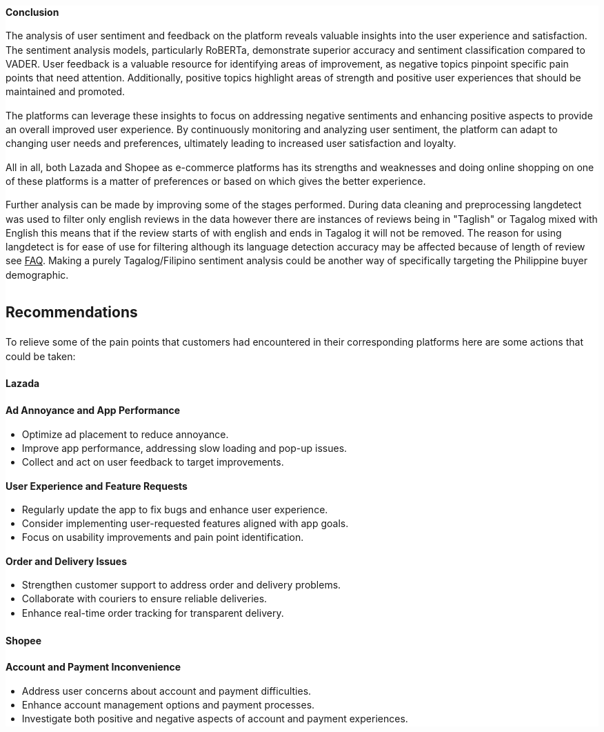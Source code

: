 
**Conclusion**

The analysis of user sentiment and feedback on the platform reveals valuable insights into the user experience and satisfaction. The sentiment analysis models, particularly RoBERTa, demonstrate superior accuracy and sentiment classification compared to VADER. User feedback is a valuable resource for identifying areas of improvement, as negative topics pinpoint specific pain points that need attention. Additionally, positive topics highlight areas of strength and positive user experiences that should be maintained and promoted.

The platforms can leverage these insights to focus on addressing negative sentiments and enhancing positive aspects to provide an overall improved user experience. By continuously monitoring and analyzing user sentiment, the platform can adapt to changing user needs and preferences, ultimately leading to increased user satisfaction and loyalty.

All in all, both Lazada and Shopee as e-commerce platforms has its strengths and weaknesses and doing online shopping on one of these platforms is a matter of preferences or based on which gives the better experience.

Further analysis can be made by improving some of the stages performed. During data cleaning and preprocessing langdetect was used to filter only english reviews in the data however there are instances of reviews being in "Taglish" or Tagalog mixed with English this means that if the review starts of with english and ends in Tagalog it will not be removed. The reason for using langdetect is for ease of use for filtering although its language detection accuracy may be affected because of length of review see [FAQ](Resources/langdetect%20FAQ.png). Making a purely Tagalog/Filipino sentiment analysis could be another way of specifically targeting the Philippine buyer demographic.



## Recommendations<a name="recommendations"></a>

To relieve some of the pain points that customers had encountered in their corresponding platforms here are some actions that could be taken:

#### Lazada
**Ad Annoyance and App Performance**
- Optimize ad placement to reduce annoyance.
- Improve app performance, addressing slow loading and pop-up issues.
- Collect and act on user feedback to target improvements.

**User Experience and Feature Requests**
- Regularly update the app to fix bugs and enhance user experience.
- Consider implementing user-requested features aligned with app goals.
- Focus on usability improvements and pain point identification.

**Order and Delivery Issues**
- Strengthen customer support to address order and delivery problems.
- Collaborate with couriers to ensure reliable deliveries.
- Enhance real-time order tracking for transparent delivery.

#### Shopee
**Account and Payment Inconvenience**
- Address user concerns about account and payment difficulties.
- Enhance account management options and payment processes.
- Investigate both positive and negative aspects of account and payment experiences.
